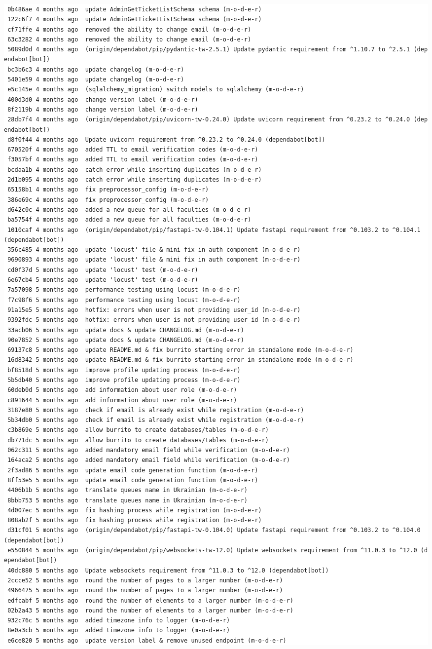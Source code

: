 	 0b486ae 4 months ago  update AdminGetTicketListSchema schema (m-o-d-e-r)
	 122c6f7 4 months ago  update AdminGetTicketListSchema schema (m-o-d-e-r)
	 cf71ffe 4 months ago  removed the ability to change email (m-o-d-e-r)
	 63c3282 4 months ago  removed the ability to change email (m-o-d-e-r)
	 5089d0d 4 months ago  (origin/dependabot/pip/pydantic-tw-2.5.1) Update pydantic requirement from ^1.10.7 to ^2.5.1 (dependabot[bot])
	 bc3b6c3 4 months ago  update changelog (m-o-d-e-r)
	 5401e59 4 months ago  update changelog (m-o-d-e-r)
	 e5c145e 4 months ago  (sqlalchemy_migration) switch models to sqlalchemy (m-o-d-e-r)
	 400d3d0 4 months ago  change version label (m-o-d-e-r)
	 8f2119b 4 months ago  change version label (m-o-d-e-r)
	 28db7f4 4 months ago  (origin/dependabot/pip/uvicorn-tw-0.24.0) Update uvicorn requirement from ^0.23.2 to ^0.24.0 (dependabot[bot])
	 d8f0f44 4 months ago  Update uvicorn requirement from ^0.23.2 to ^0.24.0 (dependabot[bot])
	 670520f 4 months ago  added TTL to email verification codes (m-o-d-e-r)
	 f3057bf 4 months ago  added TTL to email verification codes (m-o-d-e-r)
	 bcdaa1b 4 months ago  catch error while inserting duplicates (m-o-d-e-r)
	 2d1b095 4 months ago  catch error while inserting duplicates (m-o-d-e-r)
	 65158b1 4 months ago  fix preprocessor_config (m-o-d-e-r)
	 386e69c 4 months ago  fix preprocessor_config (m-o-d-e-r)
	 d642c0c 4 months ago  added a new queue for all faculties (m-o-d-e-r)
	 ba5754f 4 months ago  added a new queue for all faculties (m-o-d-e-r)
	 1010caf 4 months ago  (origin/dependabot/pip/fastapi-tw-0.104.1) Update fastapi requirement from ^0.103.2 to ^0.104.1 (dependabot[bot])
	 356c485 4 months ago  update 'locust' file & mini fix in auth component (m-o-d-e-r)
	 9690893 4 months ago  update 'locust' file & mini fix in auth component (m-o-d-e-r)
	 cd0f37d 5 months ago  update 'locust' test (m-o-d-e-r)
	 6e67cb4 5 months ago  update 'locust' test (m-o-d-e-r)
	 7a57098 5 months ago  performance testing using locust (m-o-d-e-r)
	 f7c98f6 5 months ago  performance testing using locust (m-o-d-e-r)
	 91a15e5 5 months ago  hotfix: errors when user is not providing user_id (m-o-d-e-r)
	 9392fdc 5 months ago  hotfix: errors when user is not providing user_id (m-o-d-e-r)
	 33acb06 5 months ago  update docs & update CHANGELOG.md (m-o-d-e-r)
	 90e7852 5 months ago  update docs & update CHANGELOG.md (m-o-d-e-r)
	 69137c8 5 months ago  update README.md & fix burrito starting error in standalone mode (m-o-d-e-r)
	 16d8342 5 months ago  update README.md & fix burrito starting error in standalone mode (m-o-d-e-r)
	 bf8518d 5 months ago  improve profile updating process (m-o-d-e-r)
	 5b5db40 5 months ago  improve profile updating process (m-o-d-e-r)
	 60deb0d 5 months ago  add information about user role (m-o-d-e-r)
	 c891644 5 months ago  add information about user role (m-o-d-e-r)
	 3187e80 5 months ago  check if email is already exist while registration (m-o-d-e-r)
	 5b34db0 5 months ago  check if email is already exist while registration (m-o-d-e-r)
	 c3b869e 5 months ago  allow burrito to create databases/tables (m-o-d-e-r)
	 db771dc 5 months ago  allow burrito to create databases/tables (m-o-d-e-r)
	 062c311 5 months ago  added mandatory email field while verification (m-o-d-e-r)
	 164aca2 5 months ago  added mandatory email field while verification (m-o-d-e-r)
	 2f3ad86 5 months ago  update email code generation function (m-o-d-e-r)
	 8ff53e5 5 months ago  update email code generation function (m-o-d-e-r)
	 4406b1b 5 months ago  translate queues name in Ukrainian (m-o-d-e-r)
	 8bbb753 5 months ago  translate queues name in Ukrainian (m-o-d-e-r)
	 4d007ec 5 months ago  fix hashing process while registration (m-o-d-e-r)
	 808ab2f 5 months ago  fix hashing process while registration (m-o-d-e-r)
	 d31cf01 5 months ago  (origin/dependabot/pip/fastapi-tw-0.104.0) Update fastapi requirement from ^0.103.2 to ^0.104.0 (dependabot[bot])
	 e550844 5 months ago  (origin/dependabot/pip/websockets-tw-12.0) Update websockets requirement from ^11.0.3 to ^12.0 (dependabot[bot])
	 40dc880 5 months ago  Update websockets requirement from ^11.0.3 to ^12.0 (dependabot[bot])
	 2ccce52 5 months ago  round the number of pages to a larger number (m-o-d-e-r)
	 4966475 5 months ago  round the number of pages to a larger number (m-o-d-e-r)
	 edfcabf 5 months ago  round the number of elements to a larger number (m-o-d-e-r)
	 02b2a43 5 months ago  round the number of elements to a larger number (m-o-d-e-r)
	 932c76c 5 months ago  added timezone info to logger (m-o-d-e-r)
	 8e0a3cb 5 months ago  added timezone info to logger (m-o-d-e-r)
	 e6ce820 5 months ago  update version label & remove unused endpoint (m-o-d-e-r)